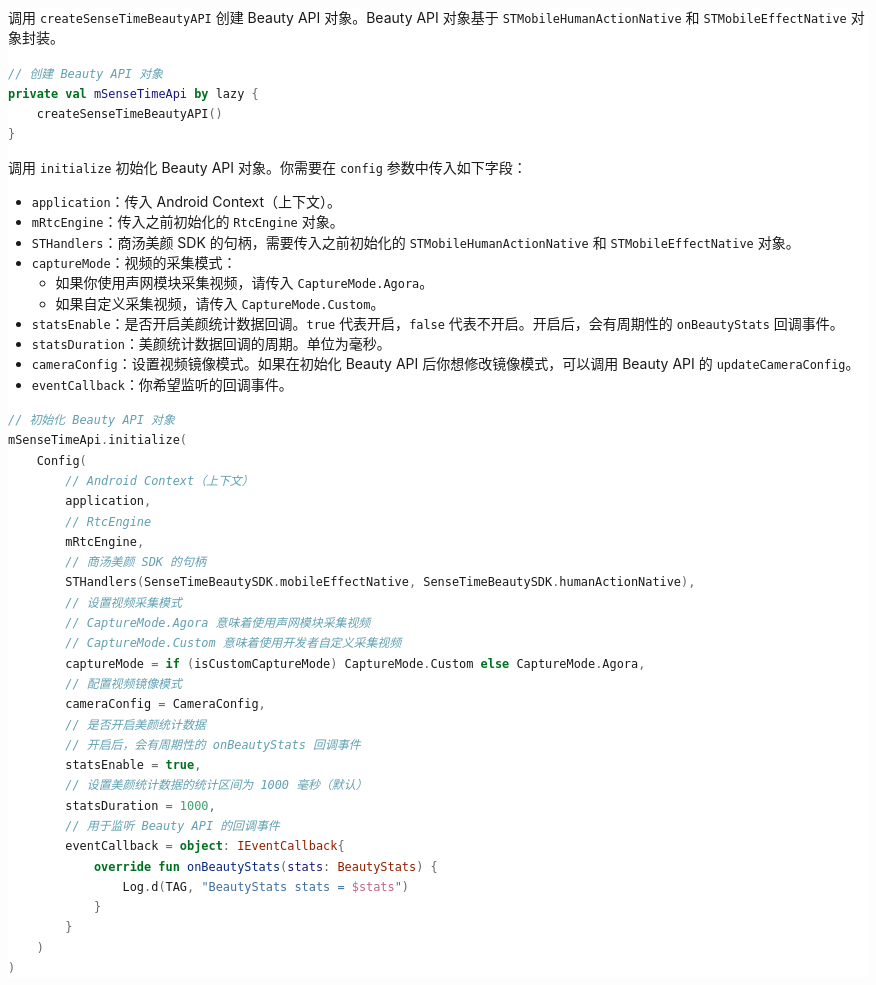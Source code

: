 调用 `createSenseTimeBeautyAPI` 创建 Beauty API 对象。Beauty API 对象基于 `STMobileHumanActionNative` 和 `STMobileEffectNative` 对象封装。

```kotlin
// 创建 Beauty API 对象
private val mSenseTimeApi by lazy {
    createSenseTimeBeautyAPI()
}
```

调用 `initialize` 初始化 Beauty API 对象。你需要在 `config` 参数中传入如下字段：

- `application`：传入 Android Context（上下文）。
- `mRtcEngine`：传入之前初始化的 `RtcEngine` 对象。
- `STHandlers`：商汤美颜 SDK 的句柄，需要传入之前初始化的 `STMobileHumanActionNative` 和 `STMobileEffectNative` 对象。
- `captureMode`：视频的采集模式：
    - 如果你使用声网模块采集视频，请传入 `CaptureMode.Agora`。
    - 如果自定义采集视频，请传入 `CaptureMode.Custom`。
- `statsEnable`：是否开启美颜统计数据回调。`true` 代表开启，`false` 代表不开启。开启后，会有周期性的 `onBeautyStats` 回调事件。
- `statsDuration`：美颜统计数据回调的周期。单位为毫秒。
- `cameraConfig`：设置视频镜像模式。如果在初始化 Beauty API 后你想修改镜像模式，可以调用 Beauty API 的 `updateCameraConfig`。
- `eventCallback`：你希望监听的回调事件。

```kotlin
// 初始化 Beauty API 对象
mSenseTimeApi.initialize(
    Config(
        // Android Context（上下文）
        application,
        // RtcEngine
        mRtcEngine,
        // 商汤美颜 SDK 的句柄
        STHandlers(SenseTimeBeautySDK.mobileEffectNative, SenseTimeBeautySDK.humanActionNative),
        // 设置视频采集模式
        // CaptureMode.Agora 意味着使用声网模块采集视频
        // CaptureMode.Custom 意味着使用开发者自定义采集视频
        captureMode = if (isCustomCaptureMode) CaptureMode.Custom else CaptureMode.Agora,
        // 配置视频镜像模式
        cameraConfig = CameraConfig,
        // 是否开启美颜统计数据
        // 开启后，会有周期性的 onBeautyStats 回调事件
        statsEnable = true,
        // 设置美颜统计数据的统计区间为 1000 毫秒（默认）
        statsDuration = 1000,
        // 用于监听 Beauty API 的回调事件
        eventCallback = object: IEventCallback{
            override fun onBeautyStats(stats: BeautyStats) {
                Log.d(TAG, "BeautyStats stats = $stats")
            }
        }
    )
)
```
